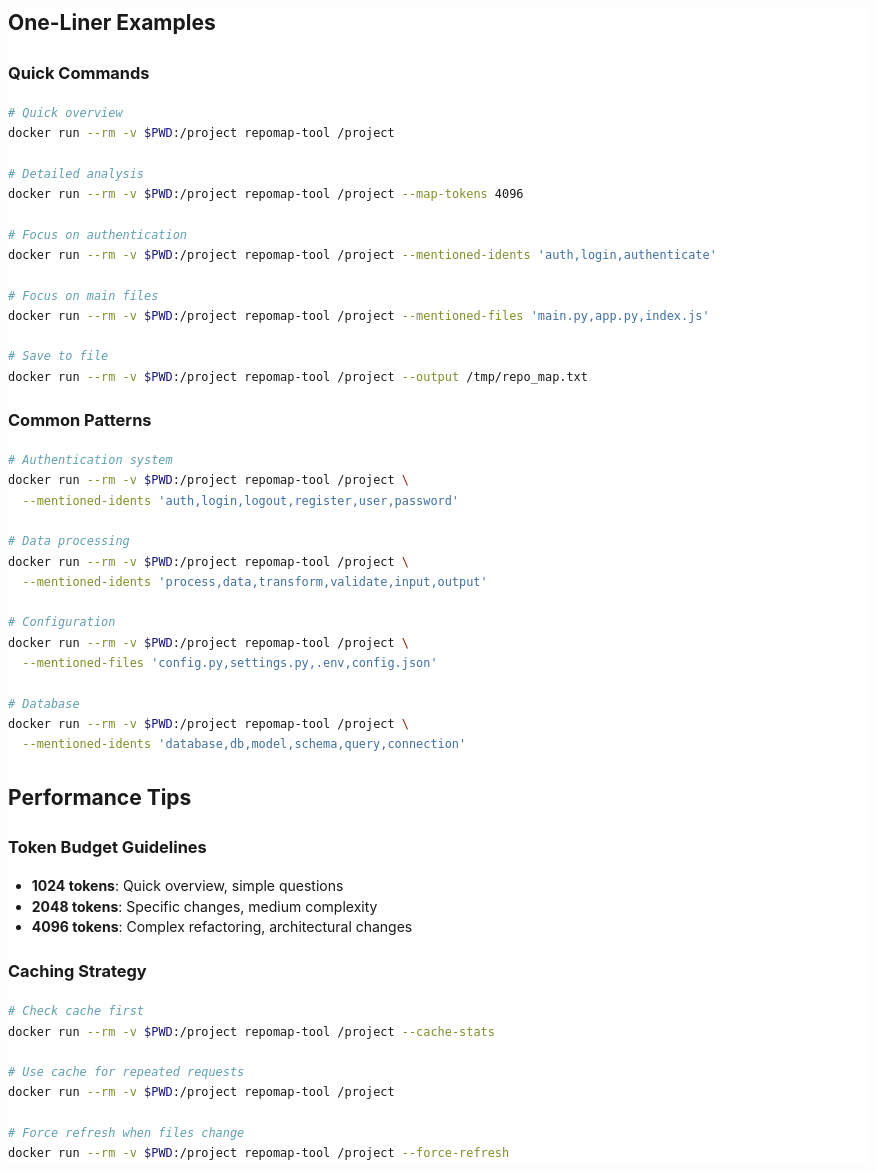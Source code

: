 ## One-Liner Examples

### **Quick Commands**
```bash
# Quick overview
docker run --rm -v $PWD:/project repomap-tool /project

# Detailed analysis
docker run --rm -v $PWD:/project repomap-tool /project --map-tokens 4096

# Focus on authentication
docker run --rm -v $PWD:/project repomap-tool /project --mentioned-idents 'auth,login,authenticate'

# Focus on main files
docker run --rm -v $PWD:/project repomap-tool /project --mentioned-files 'main.py,app.py,index.js'

# Save to file
docker run --rm -v $PWD:/project repomap-tool /project --output /tmp/repo_map.txt
```

### **Common Patterns**
```bash
# Authentication system
docker run --rm -v $PWD:/project repomap-tool /project \
  --mentioned-idents 'auth,login,logout,register,user,password'

# Data processing
docker run --rm -v $PWD:/project repomap-tool /project \
  --mentioned-idents 'process,data,transform,validate,input,output'

# Configuration
docker run --rm -v $PWD:/project repomap-tool /project \
  --mentioned-files 'config.py,settings.py,.env,config.json'

# Database
docker run --rm -v $PWD:/project repomap-tool /project \
  --mentioned-idents 'database,db,model,schema,query,connection'
```

## Performance Tips

### **Token Budget Guidelines**
- **1024 tokens**: Quick overview, simple questions
- **2048 tokens**: Specific changes, medium complexity
- **4096 tokens**: Complex refactoring, architectural changes

### **Caching Strategy**
```bash
# Check cache first
docker run --rm -v $PWD:/project repomap-tool /project --cache-stats

# Use cache for repeated requests
docker run --rm -v $PWD:/project repomap-tool /project

# Force refresh when files change
docker run --rm -v $PWD:/project repomap-tool /project --force-refresh
```
